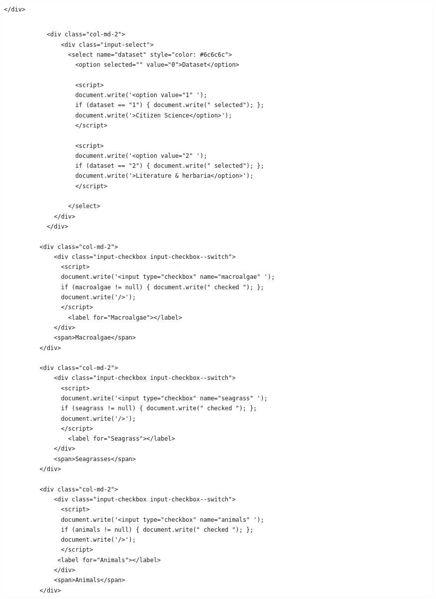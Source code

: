     </div>
</div>

<form action="distribution.html" method="get">

  <div class="row" style="margin-top: 30px">

                <div class="col-md-2">
                    <div class="input-select">
                      <select name="dataset" style="color: #6c6c6c">
                        <option selected="" value="0">Dataset</option>

                        <script>
                        document.write('<option value="1" ');
                        if (dataset == "1") { document.write(" selected"); };
                        document.write('>Citizen Science</option>');
                        </script>

                        <script>
                        document.write('<option value="2" ');
                        if (dataset == "2") { document.write(" selected"); };
                        document.write('>Literature & herbaria</option>');
                        </script>

                      </select>
                  </div>
                </div>

              <div class="col-md-2">
                  <div class="input-checkbox input-checkbox--switch">
                    <script>
                    document.write('<input type="checkbox" name="macroalgae" ');
                    if (macroalgae != null) { document.write(" checked "); };
                    document.write('/>');
                    </script>
                      <label for="Macroalgae"></label>
                  </div>
                  <span>Macroalgae</span>
              </div>

              <div class="col-md-2">
                  <div class="input-checkbox input-checkbox--switch">
                    <script>
                    document.write('<input type="checkbox" name="seagrass" ');
                    if (seagrass != null) { document.write(" checked "); };
                    document.write('/>');
                    </script>
                      <label for="Seagrass"></label>
                  </div>
                  <span>Seagrasses</span>
              </div>

              <div class="col-md-2">
                  <div class="input-checkbox input-checkbox--switch">
                    <script>
                    document.write('<input type="checkbox" name="animals" ');
                    if (animals != null) { document.write(" checked "); };
                    document.write('/>');
                    </script>
                   <label for="Animals"></label>
                  </div>
                  <span>Animals</span>
              </div>
